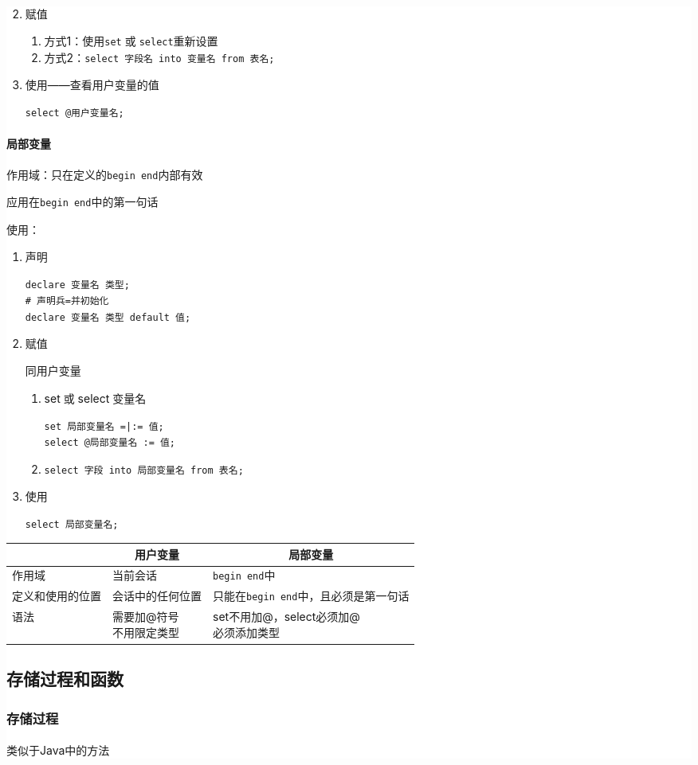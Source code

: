 2. 赋值

   1. 方式1：使用`set` 或 `select`重新设置
   2. 方式2：`select 字段名 into 变量名 from 表名;`

3. 使用——查看用户变量的值

   ```mysql
   select @用户变量名;
   ```

#### 局部变量

作用域：只在定义的`begin end`内部有效

应用在`begin end`中的第一句话

使用：

1. 声明

   ```mysql
   declare 变量名 类型;
   # 声明兵=并初始化
   declare 变量名 类型 default 值;
   ```

2. 赋值

   同用户变量

   1. set 或 select 变量名

      ```mysql
      set 局部变量名 =|:= 值;
      select @局部变量名 := 值;
      ```

   2. `select 字段 into 局部变量名 from 表名;`

3. 使用

   ```mysql
   select 局部变量名;
   ```

|                  | 用户变量                      | 局部变量                                    |
| ---------------- | ----------------------------- | ------------------------------------------- |
| 作用域           | 当前会话                      | `begin end`中                               |
| 定义和使用的位置 | 会话中的任何位置              | 只能在`begin end`中，且必须是第一句话       |
| 语法             | 需要加@符号<br />不用限定类型 | set不用加@，select必须加@<br />必须添加类型 |

## 存储过程和函数

### 存储过程

类似于Java中的方法
